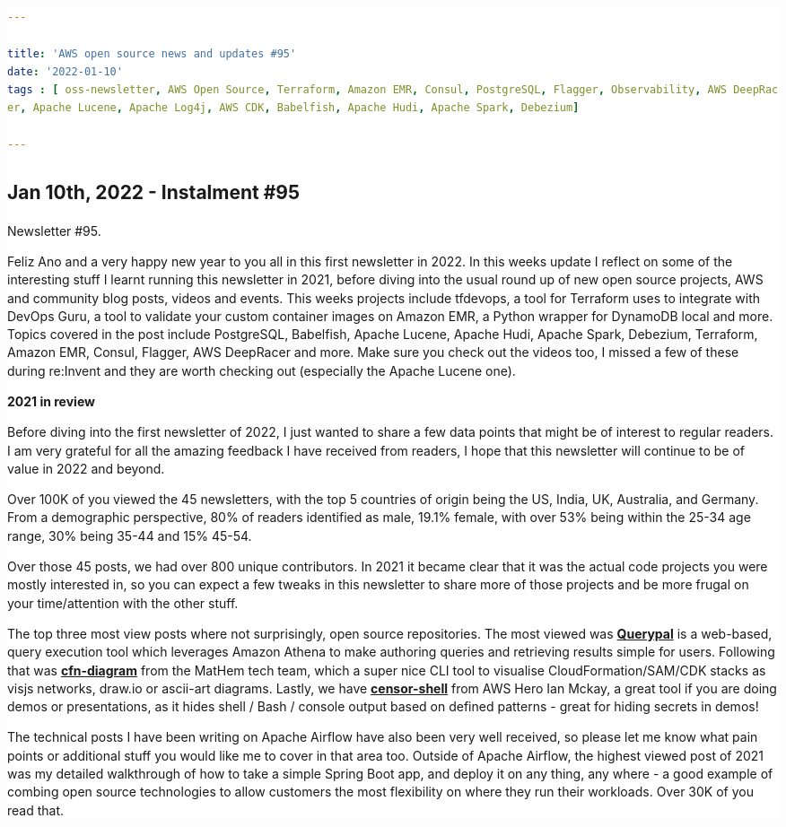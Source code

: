 ```yaml
---

title: 'AWS open source news and updates #95'
date: '2022-01-10'
tags : [ oss-newsletter, AWS Open Source, Terraform, Amazon EMR, Consul, PostgreSQL, Flagger, Observability, AWS DeepRacer, Apache Lucene, Apache Log4j, AWS CDK, Babelfish, Apache Hudi, Apache Spark, Debezium]

---
```


## Jan 10th, 2022 - Instalment #95

Newsletter #95. 

Feliz Ano and a very happy new year to you all in this first newsletter in 2022. In this weeks update I reflect on some of the interesting stuff I learnt running this newsletter in 2021, before diving into the usual round up of new open source projects, AWS and community blog posts, videos and events. This weeks projects include tfdevops, a tool for Terraform uses to integrate with DevOps Guru, a tool to validate your custom container images on Amazon EMR, a Python wrapper for DynamoDB local and more. Topics covered in the post include PostgreSQL, Babelfish, Apache Lucene, Apache Hudi, Apache Spark, Debezium, Terraform, Amazon EMR, Consul, Flagger, AWS DeepRacer and more. Make sure you check out the videos too, I missed a few of these during re:Invent and they are worth checking out (especially the Apache Lucene one).

**2021 in review**

Before diving into the first newsletter of 2022, I just wanted to share a few data points that might be of interest to regular readers. I am very grateful for all the amazing feedback I have received from readers, I hope that this newsletter will continue to be of value in 2022 and beyond.

Over 100K of you viewed the 45 newsletters, with the top 5 countries of origin being the US, India, UK, Australia, and Germany. From a demographic perspective, 80% of readers identified as male, 19.1% female, with over 53% being within the 25-34 age range, 30% being 35-44 and 15% 45-54.

Over those 45 posts, we had over 800 unique contributors. In 2021 it became clear that it was the actual code projects you were mostly interested in, so you can expect a few tweaks in this newsletter to share more of those projects and be more frugal on your time/attention with the other stuff.

The top three most view posts where not surprisingly, open source repositories. The most viewed was **[Querypal](https://github.com/OElesin/querypal)** is a web-based, query execution tool which leverages Amazon Athena to make authoring queries and retrieving results simple for users. Following that was **[cfn-diagram](https://github.com/mhlabs/cfn-diagram)** from the MatHem tech team, which a super nice CLI tool to visualise CloudFormation/SAM/CDK stacks as visjs networks, draw.io or ascii-art diagrams. Lastly, we have **[censor-shell](https://aws-oss.beachgeek.co.uk/admin/index.php?search=&search_in=all&sort_by=timestamp&sort_order=desc&perpage=2000&click_filter=more&click_limit=&date_filter=before&date_first=&date_second=#:~:text=295-,fb,-GitHub%20%2D%20iann0036/censor)** from AWS Hero Ian Mckay, a great tool if you are doing demos or presentations, as it hides shell / Bash / console output based on defined patterns - great for hiding secrets in demos!

The technical posts I have been writing on Apache Airflow have also been very well received, so please let me know what pain points or additional stuff you would like me to cover in that area too. Outside of Apache Airflow, the highest viewed post of 2021 was my detailed walkthrough of how to take a simple Spring Boot app, and deploy it on any thing, any where - a good example of combing open source technologies to allow customers the most flexibility on where they run their workloads. Over 30K of you read that.
